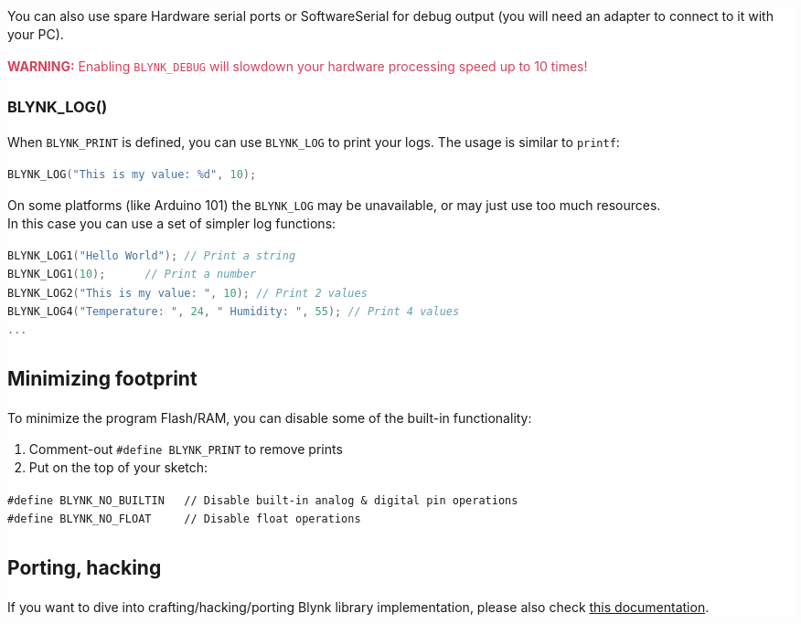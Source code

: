 You can also use spare Hardware serial ports or SoftwareSerial for debug output (you will need an adapter to connect to it with your PC).

<span style="color:#D3435C;">**WARNING:** Enabling ```BLYNK_DEBUG``` will slowdown your hardware processing speed up to 10 times!</span>

### BLYNK_LOG()

When ```BLYNK_PRINT``` is defined, you can use ```BLYNK_LOG``` to print your logs. The usage is similar to ```printf```:

```cpp
BLYNK_LOG("This is my value: %d", 10);
```

On some platforms (like Arduino 101) the ```BLYNK_LOG``` may be unavailable, or may just use too much resources.  
In this case you can use a set of simpler log functions:

```cpp
BLYNK_LOG1("Hello World"); // Print a string
BLYNK_LOG1(10);      // Print a number
BLYNK_LOG2("This is my value: ", 10); // Print 2 values
BLYNK_LOG4("Temperature: ", 24, " Humidity: ", 55); // Print 4 values
...
```

## Minimizing footprint

To minimize the program Flash/RAM, you can disable some of the built-in functionality:

1. Comment-out ```#define BLYNK_PRINT``` to remove prints
2. Put on the top of your sketch:
```
#define BLYNK_NO_BUILTIN   // Disable built-in analog & digital pin operations
#define BLYNK_NO_FLOAT     // Disable float operations
```

## Porting, hacking

If you want to dive into crafting/hacking/porting Blynk library implementation, please also check [this documentation](https://github.com/blynkkk/blynk-library/tree/master/extras/docs).
